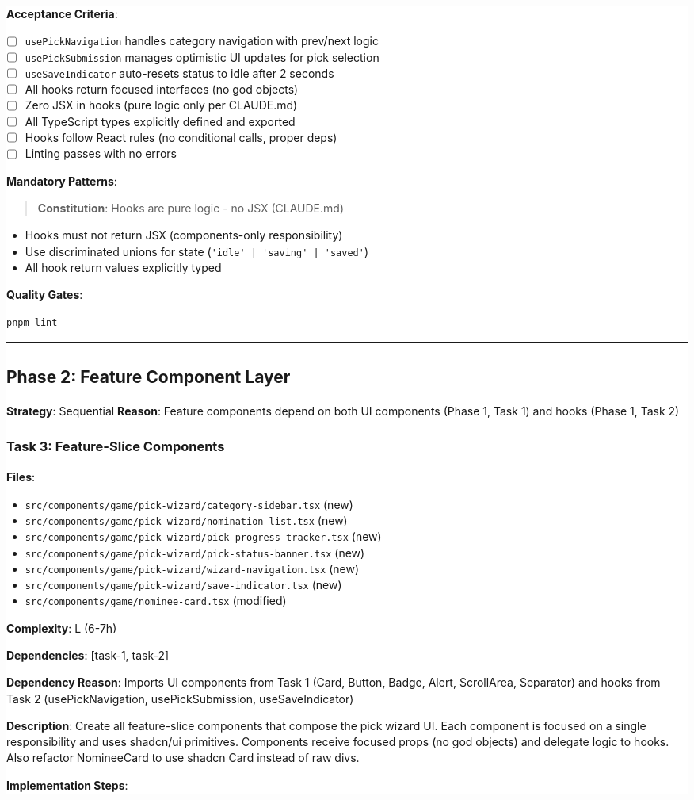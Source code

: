 **Acceptance Criteria**:
- [ ] `usePickNavigation` handles category navigation with prev/next logic
- [ ] `usePickSubmission` manages optimistic UI updates for pick selection
- [ ] `useSaveIndicator` auto-resets status to idle after 2 seconds
- [ ] All hooks return focused interfaces (no god objects)
- [ ] Zero JSX in hooks (pure logic only per CLAUDE.md)
- [ ] All TypeScript types explicitly defined and exported
- [ ] Hooks follow React rules (no conditional calls, proper deps)
- [ ] Linting passes with no errors

**Mandatory Patterns**:

> **Constitution**: Hooks are pure logic - no JSX (CLAUDE.md)

- Hooks must not return JSX (components-only responsibility)
- Use discriminated unions for state (`'idle' | 'saving' | 'saved'`)
- All hook return values explicitly typed

**Quality Gates**:
```bash
pnpm lint
```

---

## Phase 2: Feature Component Layer

**Strategy**: Sequential
**Reason**: Feature components depend on both UI components (Phase 1, Task 1) and hooks (Phase 1, Task 2)

### Task 3: Feature-Slice Components

**Files**:
- `src/components/game/pick-wizard/category-sidebar.tsx` (new)
- `src/components/game/pick-wizard/nomination-list.tsx` (new)
- `src/components/game/pick-wizard/pick-progress-tracker.tsx` (new)
- `src/components/game/pick-wizard/pick-status-banner.tsx` (new)
- `src/components/game/pick-wizard/wizard-navigation.tsx` (new)
- `src/components/game/pick-wizard/save-indicator.tsx` (new)
- `src/components/game/nominee-card.tsx` (modified)

**Complexity**: L (6-7h)

**Dependencies**: [task-1, task-2]

**Dependency Reason**: Imports UI components from Task 1 (Card, Button, Badge, Alert, ScrollArea, Separator) and hooks from Task 2 (usePickNavigation, usePickSubmission, useSaveIndicator)

**Description**:
Create all feature-slice components that compose the pick wizard UI. Each component is focused on a single responsibility and uses shadcn/ui primitives. Components receive focused props (no god objects) and delegate logic to hooks. Also refactor NomineeCard to use shadcn Card instead of raw divs.

**Implementation Steps**:
